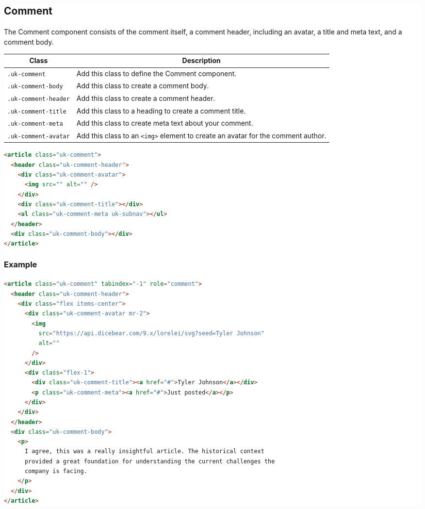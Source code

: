 ## Comment

The Comment component consists of the comment itself, a comment header, including an avatar, a title and meta text, and a comment body.

| Class                | Description                                                                           |
| -------------------- | ------------------------------------------------------------------------------------- |
| `.uk-comment`        | Add this class to define the Comment component.                                       |
| `.uk-comment-body`   | Add this class to create a comment body.                                              |
| `.uk-comment-header` | Add this class to create a comment header.                                            |
| `.uk-comment-title`  | Add this class to a heading to create a comment title.                                |
| `.uk-comment-meta`   | Add this class to create meta text about your comment.                                |
| `.uk-comment-avatar` | Add this class to an `<img>` element to create an avatar for the comment author.      |

```html
<article class="uk-comment">
  <header class="uk-comment-header">
    <div class="uk-comment-avatar">
      <img src="" alt="" />
    </div>
    <div class="uk-comment-title"></div>
    <ul class="uk-comment-meta uk-subnav"></ul>
  </header>
  <div class="uk-comment-body"></div>
</article>
```

### Example

```html
<article class="uk-comment" tabindex="-1" role="comment">
  <header class="uk-comment-header">
    <div class="flex items-center">
      <div class="uk-comment-avatar mr-2">
        <img
          src="https://api.dicebear.com/9.x/lorelei/svg?seed=Tyler Johnson"
          alt=""
        />
      </div>
      <div class="flex-1">
        <div class="uk-comment-title"><a href="#">Tyler Johnson</a></div>
        <p class="uk-comment-meta"><a href="#">Just posted</a></p>
      </div>
    </div>
  </header>
  <div class="uk-comment-body">
    <p>
      I agree, this was a really insightful article. The historical context
      provided a great foundation for understanding the current challenges the
      company is facing.
    </p>
  </div>
</article>
```
